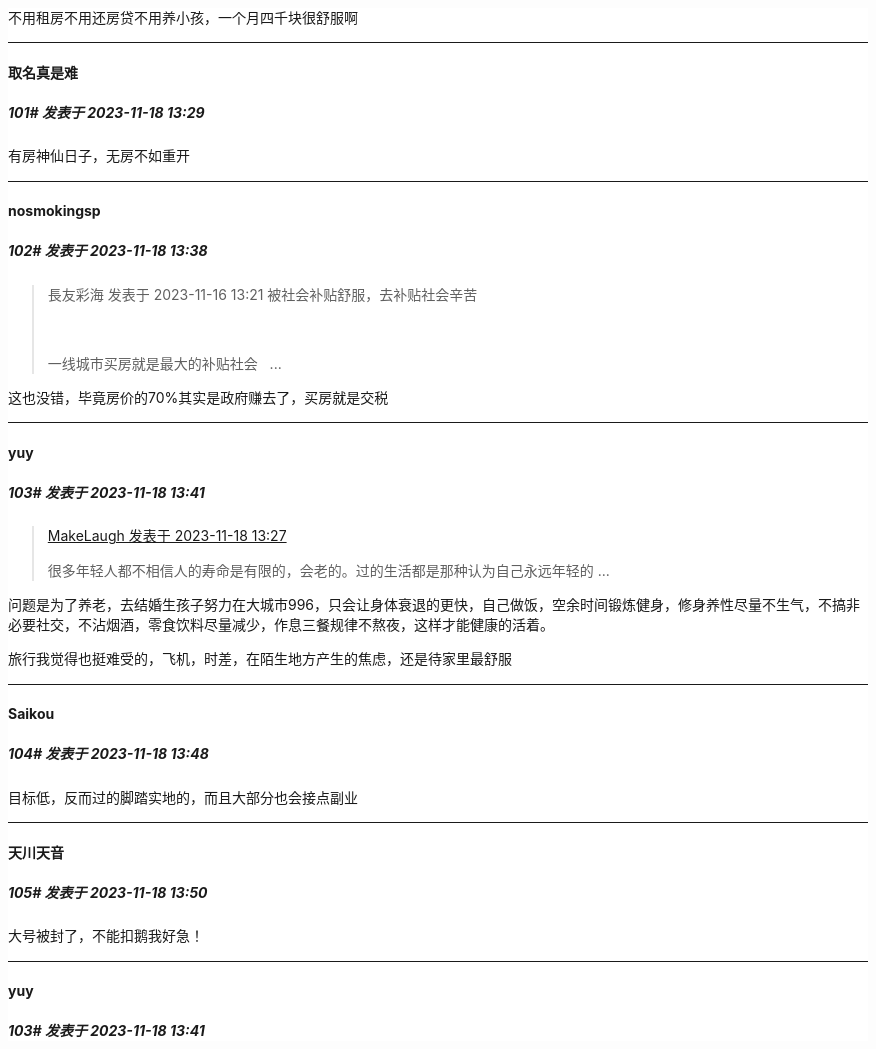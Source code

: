 不用租房不用还房贷不用养小孩，一个月四千块很舒服啊

*****

####  取名真是难  
##### 101#       发表于 2023-11-18 13:29

有房神仙日子，无房不如重开

*****

####  nosmokingsp  
##### 102#       发表于 2023-11-18 13:38

<blockquote>長友彩海 发表于 2023-11-16 13:21
被社会补贴舒服，去补贴社会辛苦 

   

一线城市买房就是最大的补贴社会   ...</blockquote>
这也没错，毕竟房价的70%其实是政府赚去了，买房就是交税

*****

####  yuy  
##### 103#       发表于 2023-11-18 13:41

<blockquote><a href="httphttps://bbs.saraba1st.com/2b/forum.php?mod=redirect&amp;goto=findpost&amp;pid=63073981&amp;ptid=2160929" target="_blank">MakeLaugh 发表于 2023-11-18 13:27</a>

很多年轻人都不相信人的寿命是有限的，会老的。过的生活都是那种认为自己永远年轻的 ...</blockquote>
问题是为了养老，去结婚生孩子努力在大城市996，只会让身体衰退的更快，自己做饭，空余时间锻炼健身，修身养性尽量不生气，不搞非必要社交，不沾烟酒，零食饮料尽量减少，作息三餐规律不熬夜，这样才能健康的活着。

旅行我觉得也挺难受的，飞机，时差，在陌生地方产生的焦虑，还是待家里最舒服

*****

####  Saikou  
##### 104#       发表于 2023-11-18 13:48

目标低，反而过的脚踏实地的，而且大部分也会接点副业

*****

####  天川天音  
##### 105#       发表于 2023-11-18 13:50

大号被封了，不能扣鹅我好急！


*****

####  yuy  
##### 103#       发表于 2023-11-18 13:41

